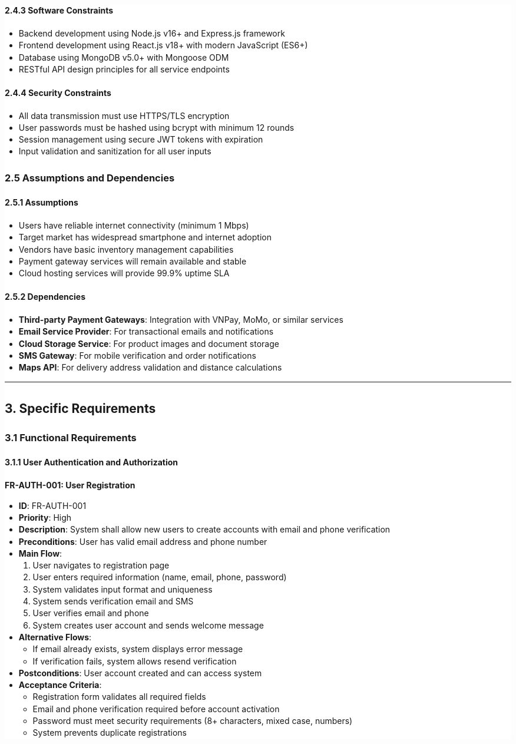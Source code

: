 #### 2.4.3 Software Constraints
- Backend development using Node.js v16+ and Express.js framework
- Frontend development using React.js v18+ with modern JavaScript (ES6+)
- Database using MongoDB v5.0+ with Mongoose ODM
- RESTful API design principles for all service endpoints

#### 2.4.4 Security Constraints
- All data transmission must use HTTPS/TLS encryption
- User passwords must be hashed using bcrypt with minimum 12 rounds
- Session management using secure JWT tokens with expiration
- Input validation and sanitization for all user inputs

### 2.5 Assumptions and Dependencies

#### 2.5.1 Assumptions
- Users have reliable internet connectivity (minimum 1 Mbps)
- Target market has widespread smartphone and internet adoption
- Vendors have basic inventory management capabilities
- Payment gateway services will remain available and stable
- Cloud hosting services will provide 99.9% uptime SLA

#### 2.5.2 Dependencies
- **Third-party Payment Gateways**: Integration with VNPay, MoMo, or similar services
- **Email Service Provider**: For transactional emails and notifications
- **Cloud Storage Service**: For product images and document storage
- **SMS Gateway**: For mobile verification and order notifications
- **Maps API**: For delivery address validation and distance calculations

---

## 3. Specific Requirements

### 3.1 Functional Requirements

#### 3.1.1 User Authentication and Authorization

**FR-AUTH-001: User Registration**
- **ID**: FR-AUTH-001
- **Priority**: High
- **Description**: System shall allow new users to create accounts with email and phone verification
- **Preconditions**: User has valid email address and phone number
- **Main Flow**:
  1. User navigates to registration page
  2. User enters required information (name, email, phone, password)
  3. System validates input format and uniqueness
  4. System sends verification email and SMS
  5. User verifies email and phone
  6. System creates user account and sends welcome message
- **Alternative Flows**:
  - If email already exists, system displays error message
  - If verification fails, system allows resend verification
- **Postconditions**: User account created and can access system
- **Acceptance Criteria**:
  - Registration form validates all required fields
  - Email and phone verification required before account activation
  - Password must meet security requirements (8+ characters, mixed case, numbers)
  - System prevents duplicate registrations
